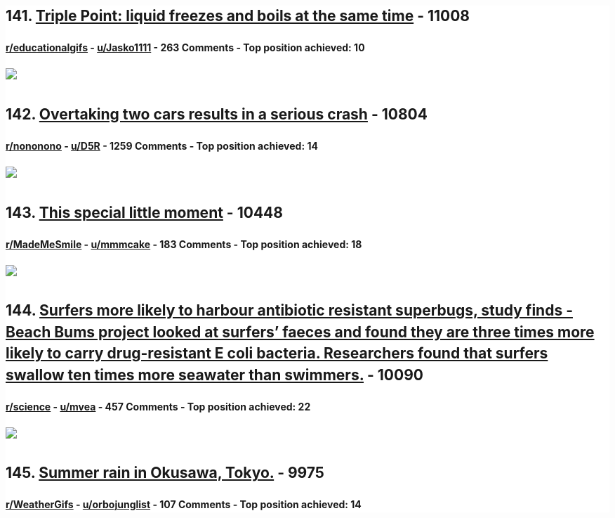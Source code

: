 ## 141. [Triple Point: liquid freezes and boils at the same time](http://reddit.com/r/educationalgifs/comments/7qjkqo/triple_point_liquid_freezes_and_boils_at_the_same/) - 11008
#### [r/educationalgifs](http://reddit.com/r/educationalgifs) - [u/Jasko1111](http://reddit.com/u/Jasko1111) - 263 Comments - Top position achieved: 10

<a href="https://i.imgur.com/a5LZmom.gifv"><img src="https://b.thumbs.redditmedia.com/oVZNawdTRrnkZ-aJMD7XfUmbDChXZhRw1eAnye3gC8A.jpg"></img></a>

## 142. [Overtaking two cars results in a serious crash](http://reddit.com/r/nononono/comments/7qmu9h/overtaking_two_cars_results_in_a_serious_crash/) - 10804
#### [r/nononono](http://reddit.com/r/nononono) - [u/D5R](http://reddit.com/u/D5R) - 1259 Comments - Top position achieved: 14

<a href="https://gfycat.com/AmpleImpeccableGermanspaniel"><img src="https://b.thumbs.redditmedia.com/QpE-UyUpWnjIeDz8PWernP8oUdRdzwOR3NFqW26IXYM.jpg"></img></a>

## 143. [This special little moment](http://reddit.com/r/MadeMeSmile/comments/7qjkhf/this_special_little_moment/) - 10448
#### [r/MadeMeSmile](http://reddit.com/r/MadeMeSmile) - [u/mmmcake](http://reddit.com/u/mmmcake) - 183 Comments - Top position achieved: 18

<a href="https://i.redd.it/y1lrju0od8a01.jpg"><img src="https://b.thumbs.redditmedia.com/Hl5tpJr7fy_s_JKX2u2bEZTP-it19sz7Zr5NolRwkNk.jpg"></img></a>

## 144. [Surfers more likely to harbour antibiotic resistant superbugs, study finds - Beach Bums project looked at surfers’ faeces and found they are three times more likely to carry drug-resistant E coli bacteria. Researchers found that surfers swallow ten times more seawater than swimmers.](http://reddit.com/r/science/comments/7qiz1r/surfers_more_likely_to_harbour_antibiotic/) - 10090
#### [r/science](http://reddit.com/r/science) - [u/mvea](http://reddit.com/u/mvea) - 457 Comments - Top position achieved: 22

<a href="https://www.independent.co.uk/news/health/surfing-ecoli-antibiotic-resistance-food-poisoning-amr-superbug-exeter-university-a8157961.html"><img src="https://a.thumbs.redditmedia.com/tUDOJ_b3oJjq_Krhyn4dz9F7MoW7t3jM5lqvcT89ui4.jpg"></img></a>

## 145. [Summer rain in Okusawa, Tokyo.](http://reddit.com/r/WeatherGifs/comments/7qjjut/summer_rain_in_okusawa_tokyo/) - 9975
#### [r/WeatherGifs](http://reddit.com/r/WeatherGifs) - [u/orbojunglist](http://reddit.com/u/orbojunglist) - 107 Comments - Top position achieved: 14
